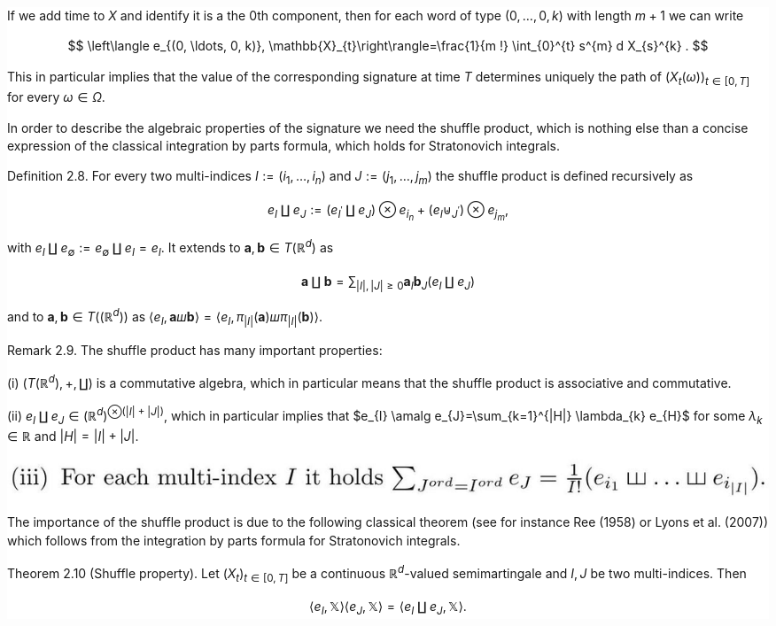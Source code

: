 If we add time to $X$ and identify it is a the 0th component, then for each word of type $(0, \ldots, 0, k)$ with length $m+1$ we can write

$$
\left\langle e_{(0, \ldots, 0, k)}, \mathbb{X}_{t}\right\rangle=\frac{1}{m !} \int_{0}^{t} s^{m} d X_{s}^{k} .
$$

This in particular implies that the value of the corresponding signature at time $T$ determines uniquely the path of $\left(X_{t}(\omega)\right)_{t \in[0, T]}$ for every $\omega \in \Omega$.

In order to describe the algebraic properties of the signature we need the shuffle product, which is nothing else than a concise expression of the classical integration by parts formula, which holds for Stratonovich integrals.

Definition 2.8. For every two multi-indices $I:=\left(i_{1}, \ldots, i_{n}\right)$ and $J:=\left(j_{1}, \ldots, j_{m}\right)$ the shuffle product is defined recursively as

$$
e_{I} \amalg e_{J}:=\left(e_{I^{\prime}} \amalg e_{J}\right) \otimes e_{i_{n}}+\left(e_{I} \uplus_{J^{\prime}}\right) \otimes e_{j_{m}},
$$

with $e_{I} \amalg e_{\emptyset}:=e_{\emptyset} \amalg e_{I}=e_{I}$. It extends to $\mathbf{a}, \mathbf{b} \in T\left(\mathbb{R}^{d}\right)$ as

$$
\mathbf{a} \amalg \mathbf{b}=\sum_{|I|,|J| \geq 0} \mathbf{a}_{I} \mathbf{b}_{J}\left(e_{I} \amalg e_{J}\right)
$$

and to $\mathbf{a}, \mathbf{b} \in T\left(\left(\mathbb{R}^{d}\right)\right)$ as $\left\langle e_{I}, \mathbf{a} ш \mathbf{b}\right\rangle=\left\langle e_{I}, \pi_{|I|}(\mathbf{a}) ш \pi_{|I|}(\mathbf{b})\right\rangle$.

Remark 2.9. The shuffle product has many important properties:

(i) $\left(T\left(\mathbb{R}^{d}\right),+, \amalg\right)$ is a commutative algebra, which in particular means that the shuffle product is associative and commutative.

(ii) $e_{I} \amalg e_{J} \in\left(\mathbb{R}^{d}\right)^{\otimes(|I|+|J|)}$, which in particular implies that $e_{I} \amalg e_{J}=\sum_{k=1}^{|H|} \lambda_{k} e_{H}$ for some $\lambda_{k} \in \mathbb{R}$ and $|H|=|I|+|J|$.

![](figures/4.jpeg)

The importance of the shuffle product is due to the following classical theorem (see for instance Ree (1958) or Lyons et al. (2007)) which follows from the integration by parts formula for Stratonovich integrals.

Theorem $2.10$ (Shuffle property). Let $\left(X_{t}\right)_{t \in[0, T]}$ be a continuous $\mathbb{R}^{d}$-valued semimartingale and $I, J$ be two multi-indices. Then

$$
\left\langle e_{I}, \mathbb{X}\right\rangle\left\langle e_{J}, \mathbb{X}\right\rangle=\left\langle e_{I} \amalg e_{J}, \mathbb{X}\right\rangle .
$$
